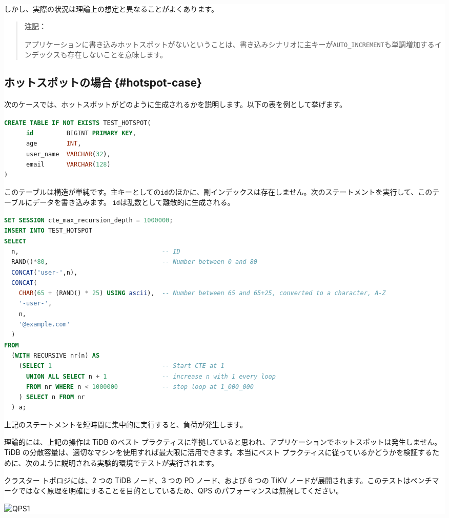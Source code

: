 しかし、実際の状況は理論上の想定と異なることがよくあります。

> **注記：**
>
> アプリケーションに書き込みホットスポットがないということは、書き込みシナリオに主キーが`AUTO_INCREMENT`も単調増加するインデックスも存在しないことを意味します。

## ホットスポットの場合 {#hotspot-case}

次のケースでは、ホットスポットがどのように生成されるかを説明します。以下の表を例として挙げます。

```sql
CREATE TABLE IF NOT EXISTS TEST_HOTSPOT(
      id         BIGINT PRIMARY KEY,
      age        INT,
      user_name  VARCHAR(32),
      email      VARCHAR(128)
)
```

このテーブルは構造が単純です。主キーとしての`id`のほかに、副インデックスは存在しません。次のステートメントを実行して、このテーブルにデータを書き込みます。 `id`は乱数として離散的に生成される。

```sql
SET SESSION cte_max_recursion_depth = 1000000;
INSERT INTO TEST_HOTSPOT
SELECT
  n,                                       -- ID
  RAND()*80,                               -- Number between 0 and 80
  CONCAT('user-',n),
  CONCAT(
    CHAR(65 + (RAND() * 25) USING ascii),  -- Number between 65 and 65+25, converted to a character, A-Z
    '-user-',
    n,
    '@example.com'
  )
FROM
  (WITH RECURSIVE nr(n) AS
    (SELECT 1                              -- Start CTE at 1
      UNION ALL SELECT n + 1               -- increase n with 1 every loop
      FROM nr WHERE n < 1000000            -- stop loop at 1_000_000
    ) SELECT n FROM nr
  ) a;
```

上記のステートメントを短時間に集中的に実行すると、負荷が発生します。

理論的には、上記の操作は TiDB のベスト プラクティスに準拠していると思われ、アプリケーションでホットスポットは発生しません。 TiDB の分散容量は、適切なマシンを使用すれば最大限に活用できます。本当にベスト プラクティスに従っているかどうかを検証するために、次のように説明される実験的環境でテストが実行されます。

クラスター トポロジには、2 つの TiDB ノード、3 つの PD ノード、および 6 つの TiKV ノードが展開されます。このテストはベンチマークではなく原理を明確にすることを目的としているため、QPS のパフォーマンスは無視してください。

![QPS1](https://download.pingcap.com/images/docs/best-practices/QPS1.png)
